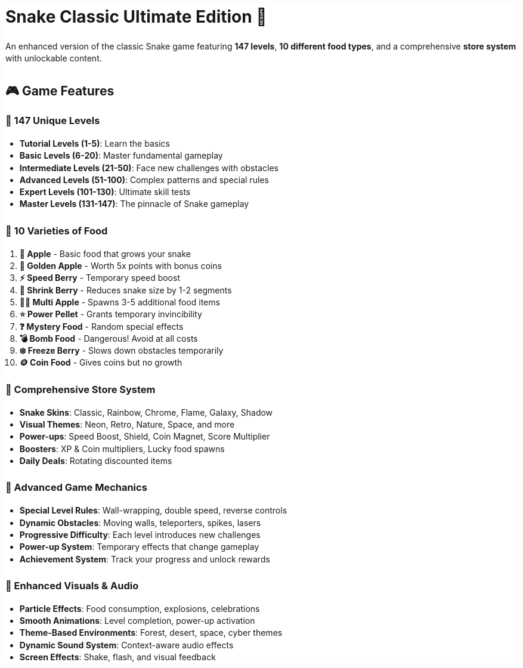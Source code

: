 # Snake Classic Ultimate Edition 🐍

An enhanced version of the classic Snake game featuring **147 levels**, **10 different food types**, and a comprehensive **store system** with unlockable content.

## 🎮 Game Features

### 🏁 147 Unique Levels
- **Tutorial Levels (1-5)**: Learn the basics
- **Basic Levels (6-20)**: Master fundamental gameplay  
- **Intermediate Levels (21-50)**: Face new challenges with obstacles
- **Advanced Levels (51-100)**: Complex patterns and special rules
- **Expert Levels (101-130)**: Ultimate skill tests
- **Master Levels (131-147)**: The pinnacle of Snake gameplay

### 🍎 10 Varieties of Food
1. **🍎 Apple** - Basic food that grows your snake
2. **🥇 Golden Apple** - Worth 5x points with bonus coins
3. **⚡ Speed Berry** - Temporary speed boost
4. **🔄 Shrink Berry** - Reduces snake size by 1-2 segments
5. **🍎✨ Multi Apple** - Spawns 3-5 additional food items
6. **⭐ Power Pellet** - Grants temporary invincibility
7. **❓ Mystery Food** - Random special effects
8. **💣 Bomb Food** - Dangerous! Avoid at all costs
9. **❄️ Freeze Berry** - Slows down obstacles temporarily
10. **🪙 Coin Food** - Gives coins but no growth

### 🏪 Comprehensive Store System
- **Snake Skins**: Classic, Rainbow, Chrome, Flame, Galaxy, Shadow
- **Visual Themes**: Neon, Retro, Nature, Space, and more
- **Power-ups**: Speed Boost, Shield, Coin Magnet, Score Multiplier
- **Boosters**: XP & Coin multipliers, Lucky food spawns
- **Daily Deals**: Rotating discounted items

### 🎯 Advanced Game Mechanics
- **Special Level Rules**: Wall-wrapping, double speed, reverse controls
- **Dynamic Obstacles**: Moving walls, teleporters, spikes, lasers
- **Progressive Difficulty**: Each level introduces new challenges
- **Power-up System**: Temporary effects that change gameplay
- **Achievement System**: Track your progress and unlock rewards

### 🎨 Enhanced Visuals & Audio
- **Particle Effects**: Food consumption, explosions, celebrations
- **Smooth Animations**: Level completion, power-up activation
- **Theme-Based Environments**: Forest, desert, space, cyber themes
- **Dynamic Sound System**: Context-aware audio effects
- **Screen Effects**: Shake, flash, and visual feedback
